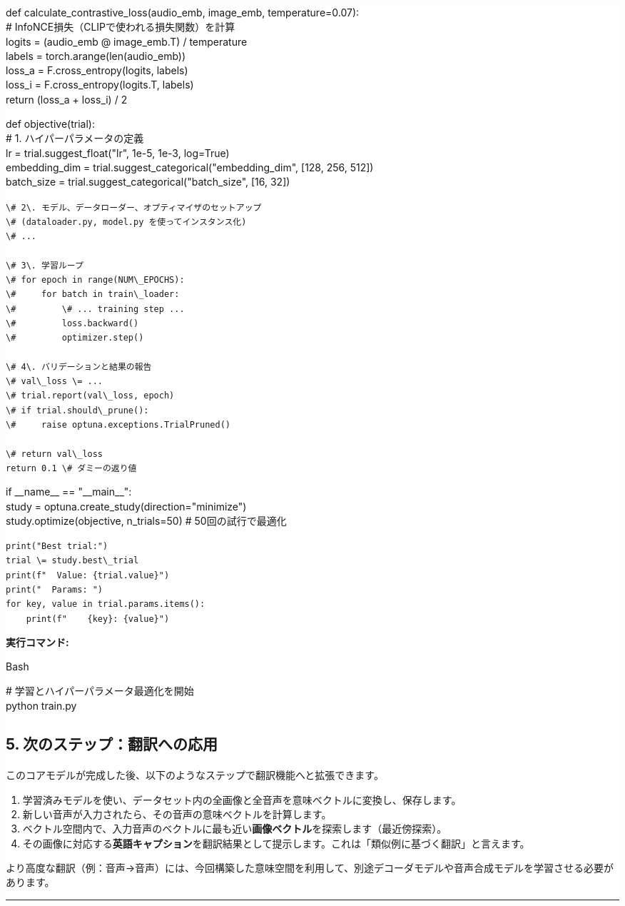 def calculate\_contrastive\_loss(audio\_emb, image\_emb, temperature=0.07):  
    \# InfoNCE損失（CLIPで使われる損失関数）を計算  
    logits \= (audio\_emb @ image\_emb.T) / temperature  
    labels \= torch.arange(len(audio\_emb))  
    loss\_a \= F.cross\_entropy(logits, labels)  
    loss\_i \= F.cross\_entropy(logits.T, labels)  
    return (loss\_a \+ loss\_i) / 2

def objective(trial):  
    \# 1\. ハイパーパラメータの定義  
    lr \= trial.suggest\_float("lr", 1e-5, 1e-3, log=True)  
    embedding\_dim \= trial.suggest\_categorical("embedding\_dim", \[128, 256, 512\])  
    batch\_size \= trial.suggest\_categorical("batch\_size", \[16, 32\])  
      
    \# 2\. モデル、データローダー、オプティマイザのセットアップ  
    \# (dataloader.py, model.py を使ってインスタンス化)  
    \# ...  
      
    \# 3\. 学習ループ  
    \# for epoch in range(NUM\_EPOCHS):  
    \#     for batch in train\_loader:  
    \#         \# ... training step ...  
    \#         loss.backward()  
    \#         optimizer.step()

    \# 4\. バリデーションと結果の報告  
    \# val\_loss \= ...  
    \# trial.report(val\_loss, epoch)  
    \# if trial.should\_prune():  
    \#     raise optuna.exceptions.TrialPruned()

    \# return val\_loss  
    return 0.1 \# ダミーの返り値

if \_\_name\_\_ \== "\_\_main\_\_":  
    study \= optuna.create\_study(direction="minimize")  
    study.optimize(objective, n\_trials=50) \# 50回の試行で最適化  
      
    print("Best trial:")  
    trial \= study.best\_trial  
    print(f"  Value: {trial.value}")  
    print("  Params: ")  
    for key, value in trial.params.items():  
        print(f"    {key}: {value}")

**実行コマンド:**

Bash

\# 学習とハイパーパラメータ最適化を開始  
python train.py

## **5\. 次のステップ：翻訳への応用**

このコアモデルが完成した後、以下のようなステップで翻訳機能へと拡張できます。

1. 学習済みモデルを使い、データセット内の全画像と全音声を意味ベクトルに変換し、保存します。  
2. 新しい音声が入力されたら、その音声の意味ベクトルを計算します。  
3. ベクトル空間内で、入力音声のベクトルに最も近い**画像ベクトル**を探索します（最近傍探索）。  
4. その画像に対応する**英語キャプション**を翻訳結果として提示します。これは「類似例に基づく翻訳」と言えます。

より高度な翻訳（例：音声→音声）には、今回構築した意味空間を利用して、別途デコーダモデルや音声合成モデルを学習させる必要があります。

---


